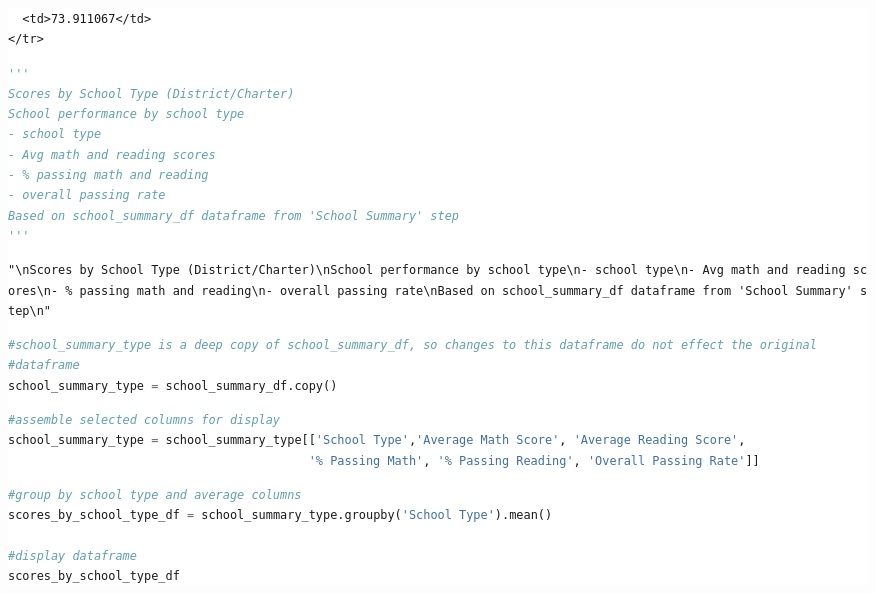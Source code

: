       <td>73.911067</td>
    </tr>
  </tbody>
</table>
</div>




```python
'''
Scores by School Type (District/Charter)
School performance by school type
- school type
- Avg math and reading scores
- % passing math and reading
- overall passing rate
Based on school_summary_df dataframe from 'School Summary' step
'''
```




    "\nScores by School Type (District/Charter)\nSchool performance by school type\n- school type\n- Avg math and reading scores\n- % passing math and reading\n- overall passing rate\nBased on school_summary_df dataframe from 'School Summary' step\n"




```python
#school_summary_type is a deep copy of school_summary_df, so changes to this dataframe do not effect the original
#dataframe
school_summary_type = school_summary_df.copy()
```


```python
#assemble selected columns for display
school_summary_type = school_summary_type[['School Type','Average Math Score', 'Average Reading Score',
                                          '% Passing Math', '% Passing Reading', 'Overall Passing Rate']]
```


```python
#group by school type and average columns
scores_by_school_type_df = school_summary_type.groupby('School Type').mean()

#display dataframe
scores_by_school_type_df
```




<div>
<style scoped>
    .dataframe tbody tr th:only-of-type {
        vertical-align: middle;
    }
